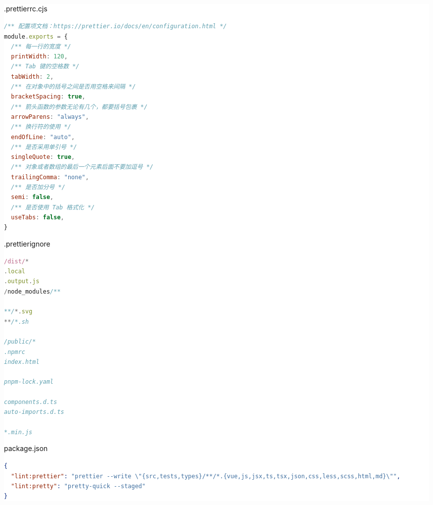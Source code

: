 .prettierrc.cjs

```js
/** 配置项文档：https://prettier.io/docs/en/configuration.html */
module.exports = {
  /** 每一行的宽度 */
  printWidth: 120,
  /** Tab 键的空格数 */
  tabWidth: 2,
  /** 在对象中的括号之间是否用空格来间隔 */
  bracketSpacing: true,
  /** 箭头函数的参数无论有几个，都要括号包裹 */
  arrowParens: "always",
  /** 换行符的使用 */
  endOfLine: "auto",
  /** 是否采用单引号 */
  singleQuote: true,
  /** 对象或者数组的最后一个元素后面不要加逗号 */
  trailingComma: "none",
  /** 是否加分号 */
  semi: false,
  /** 是否使用 Tab 格式化 */
  useTabs: false,
}
```

.prettierignore

```js
/dist/*
.local
.output.js
/node_modules/**

**/*.svg
**/*.sh

/public/*
.npmrc
index.html

pnpm-lock.yaml

components.d.ts
auto-imports.d.ts

*.min.js
```

package.json

```json
{
  "lint:prettier": "prettier --write \"{src,tests,types}/**/*.{vue,js,jsx,ts,tsx,json,css,less,scss,html,md}\"",
  "lint:pretty": "pretty-quick --staged"
}
```
